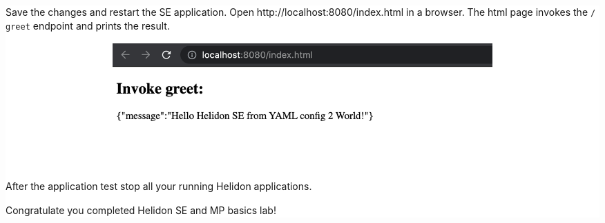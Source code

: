 Save the changes and restart the SE application. Open http://localhost:8080/index.html in a browser. The html page invokes the `/greet` endpoint and prints the result.
<p align="center">
<img src="tutorial/images/40.static.html.png" width="550"/>
</p>

After the application test stop all your running Helidon applications.

Congratulate you completed Helidon SE and MP basics lab!
